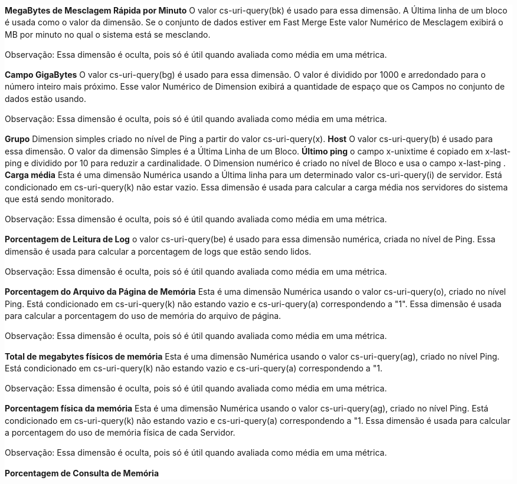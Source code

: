    <td colname="col1"> <b>MegaBytes de Mesclagem Rápida por Minuto</b> </td> 
   <td colname="col2">O valor cs-uri-query(bk) é usado para essa dimensão. A Última linha de um bloco é usada como o valor da dimensão. Se o conjunto de dados estiver em Fast Merge Este valor Numérico de Mesclagem exibirá o MB por minuto no qual o sistema está se mesclando. <p><p>Observação:  Essa dimensão é oculta, pois só é útil quando avaliada como média em uma métrica. </p></p></td> 
  </tr> 
  <tr> 
   <td colname="col1"> <b>Campo GigaBytes</b> </td> 
   <td colname="col2">O valor cs-uri-query(bg) é usado para essa dimensão. O valor é dividido por 1000 e arredondado para o número inteiro mais próximo. Esse valor Numérico de Dimension exibirá a quantidade de espaço que os Campos no conjunto de dados estão usando. <p>Observação:  Essa dimensão é oculta, pois só é útil quando avaliada como média em uma métrica. </p></td> 
  </tr> 
  <tr> 
   <td colname="col1"> <b>Grupo</b> </td> 
   <td colname="col2"> Dimension simples criado no nível de Ping a partir do valor cs-uri-query(x). </td> 
  </tr> 
  <tr> 
   <td colname="col1"> <b>Host</b> </td> 
   <td colname="col2"> O valor cs-uri-query(b) é usado para essa dimensão. O valor da dimensão Simples é a Última Linha de um Bloco. </td> 
  </tr> 
  <tr> 
   <td colname="col1"> <b>Último ping</b> </td> 
   <td colname="col2"> o campo x-unixtime é copiado em x-last-ping e dividido por 10 para reduzir a cardinalidade. O Dimension numérico é criado no nível de Bloco e usa o campo x-last-ping . </td> 
  </tr> 
  <tr> 
   <td colname="col1"> <b>Carga média</b> </td> 
   <td colname="col2"> Esta é uma dimensão Numérica usando a Última linha para um determinado valor cs-uri-query(i) de servidor. Está condicionado em cs-uri-query(k) não estar vazio. Essa dimensão é usada para calcular a carga média nos servidores do sistema que está sendo monitorado. <p><p>Observação:  Essa dimensão é oculta, pois só é útil quando avaliada como média em uma métrica. </p></p></td> 
  </tr> 
  <tr> 
   <td colname="col1"> <b>Porcentagem de Leitura de Log</b> </td> 
   <td colname="col2">o valor cs-uri-query(be) é usado para essa dimensão numérica, criada no nível de Ping. Essa dimensão é usada para calcular a porcentagem de logs que estão sendo lidos. <p>Observação:  Essa dimensão é oculta, pois só é útil quando avaliada como média em uma métrica. </p></td> 
  </tr> 
  <tr> 
   <td colname="col1"> <b>Porcentagem do Arquivo da Página de Memória</b> </td> 
   <td colname="col2"> Esta é uma dimensão Numérica usando o valor cs-uri-query(o), criado no nível Ping. Está condicionado em cs-uri-query(k) não estando vazio e cs-uri-query(a) correspondendo a "1". Essa dimensão é usada para calcular a porcentagem do uso de memória do arquivo de página. <p>Observação:  Essa dimensão é oculta, pois só é útil quando avaliada como média em uma métrica. </p></td> 
  </tr> 
  <tr> 
   <td colname="col1"> <b>Total de megabytes físicos de memória</b> </td> 
   <td colname="col2">Esta é uma dimensão Numérica usando o valor cs-uri-query(ag), criado no nível Ping. Está condicionado em cs-uri-query(k) não estando vazio e cs-uri-query(a) correspondendo a "1. <p>Observação:  Essa dimensão é oculta, pois só é útil quando avaliada como média em uma métrica. </p></td> 
  </tr> 
  <tr> 
   <td colname="col1"> <b>Porcentagem física da memória</b> </td> 
   <td colname="col2">Esta é uma dimensão Numérica usando o valor cs-uri-query(ag), criado no nível Ping. Está condicionado em cs-uri-query(k) não estando vazio e cs-uri-query(a) correspondendo a "1. Essa dimensão é usada para calcular a porcentagem do uso de memória física de cada Servidor. <p>Observação:  Essa dimensão é oculta, pois só é útil quando avaliada como média em uma métrica. </p></td> 
  </tr> 
  <tr> 
   <td colname="col1"> <b>Porcentagem de Consulta de Memória</b> </td> 